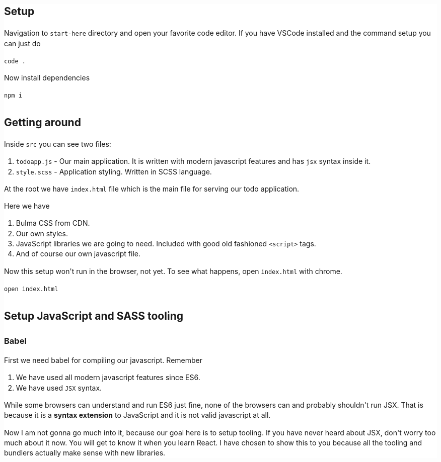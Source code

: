 ## Setup

Navigation to `start-here` directory and open your favorite code editor.
If you have VSCode installed and the command setup you can just do

```bash
code .
```

Now install dependencies

```bash
npm i
```

## Getting around

Inside `src` you can see two files:

1. `todoapp.js` - Our main application. It is written with modern javascript features and has `jsx` syntax inside it.
2. `style.scss` - Application styling. Written in SCSS language.

At the root we have `index.html` file which is the main file for serving our
todo application.

Here we have

1. Bulma CSS from CDN.
2. Our own styles.
3. JavaScript libraries we are going to need. Included with good old fashioned `<script>` tags.
4. And of course our own javascript file.

Now this setup won't run in the browser, not yet. To see
what happens, open `index.html` with chrome.

```bash
open index.html
```

## Setup JavaScript and SASS tooling

### Babel

First we need babel for compiling our javascript. Remember

1. We have used all modern javascript features since ES6.
2. We have used `JSX` syntax.

While some browsers can understand and run ES6 just fine, none of the browsers
can and probably shouldn't run JSX. That is because it is a **syntax extension**
to JavaScript and it is not valid javascript at all.

Now I am not gonna go much into it, because our goal here is to setup tooling.
If you have never heard about JSX, don't worry too much about it now. You will
get to know it when you learn React. I have chosen to show this to you because
all the tooling and bundlers actually make sense with new libraries.

